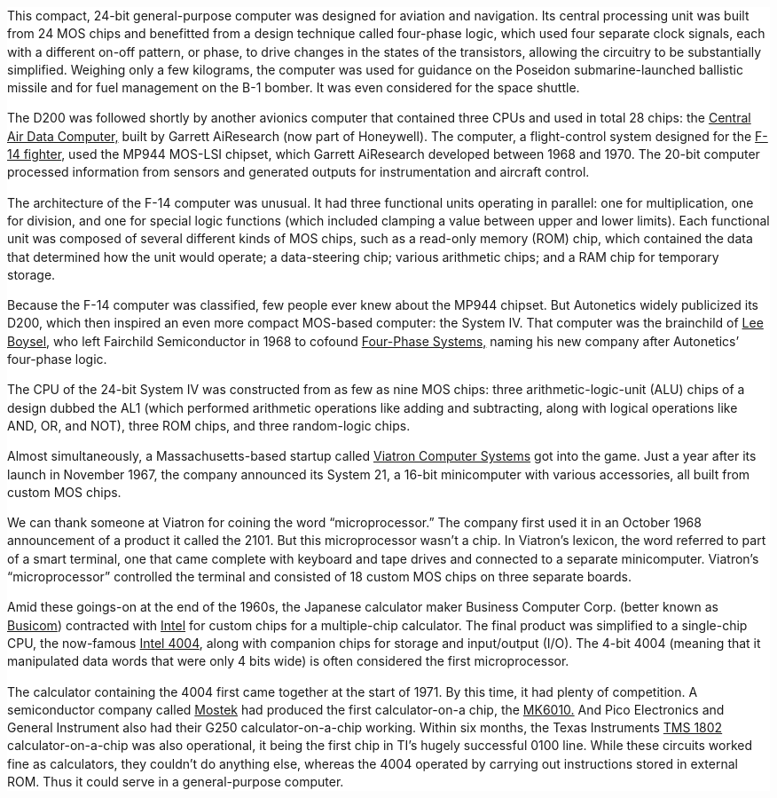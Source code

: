 This compact, 24-bit general-purpose computer was designed for aviation and navigation. Its central processing unit was built from 24 MOS chips and benefitted from a design technique called four-phase logic, which used four separate clock signals, each with a different on-off pattern, or phase, to drive changes in the states of the transistors, allowing the circuitry to be substantially simplified. Weighing only a few kilograms, the computer was used for guidance on the Poseidon submarine-launched ballistic missile and for fuel management on the B-1 bomber. It was even considered for the space shuttle.

The D200 was followed shortly by another avionics computer that contained three CPUs and used in total 28 chips: the [Central Air Data Computer,](https://www.airspacemag.com/history-of-flight/the-road-to-the-future-is-paved-with-good-inventions-39041963/?no-ist) built by Garrett AiResearch (now part of Honeywell). The computer, a flight-control system designed for the [F-14 fighter](https://en.wikipedia.org/wiki/Grumman_F-14_Tomcat), used the MP944 MOS-LSI chipset, which Garrett AiResearch developed between 1968 and 1970\. The 20-bit computer processed information from sensors and generated outputs for instrumentation and aircraft control.

The architecture of the F-14 computer was unusual. It had three functional units operating in parallel: one for multiplication, one for division, and one for special logic functions (which included clamping a value between upper and lower limits). Each functional unit was composed of several different kinds of MOS chips, such as a read-only memory (ROM) chip, which contained the data that determined how the unit would operate; a data-steering chip; various arithmetic chips; and a RAM chip for temporary storage.

Because the F-14 computer was classified, few people ever knew about the MP944 chipset. But Autonetics widely publicized its D200, which then inspired an even more compact MOS-based computer: the System IV. That computer was the brainchild of [Lee Boysel](https://www.eecs.umich.edu/eecs/about/articles/2007/Boysel.html), who left Fairchild Semiconductor in 1968 to cofound [Four-Phase Systems,](https://en.wikipedia.org/wiki/Four-Phase_Systems) naming his new company after Autonetics’ four-phase logic.

The CPU of the 24-bit System IV was constructed from as few as nine MOS chips: three arithmetic-logic-unit (ALU) chips of a design dubbed the AL1 (which performed arithmetic operations like adding and subtracting, along with logical operations like AND, OR, and NOT), three ROM chips, and three random-logic chips.

Almost simultaneously, a Massachusetts-based startup called [Viatron Computer Systems](https://en.wikipedia.org/wiki/Viatron) got into the game. Just a year after its launch in November 1967, the company announced its System 21, a 16-bit minicomputer with various accessories, all built from custom MOS chips.

We can thank someone at Viatron for coining the word “microprocessor.” The company first used it in an October 1968 announcement of a product it called the 2101\. But this microprocessor wasn’t a chip. In Viatron’s lexicon, the word referred to part of a smart terminal, one that came complete with keyboard and tape drives and connected to a separate minicomputer. Viatron’s “microprocessor” controlled the terminal and consisted of 18 custom MOS chips on three separate boards.

Amid these goings-on at the end of the 1960s, the Japanese calculator maker Business Computer Corp. (better known as [Busicom](https://en.wikipedia.org/wiki/Busicom)) contracted with [Intel](https://www.intel.com/content/www/us/en/homepage.html) for custom chips for a multiple-chip calculator. The final product was simplified to a single-chip CPU, the now-famous [Intel 4004](https://www.intel.com/content/www/us/en/history/museum-story-of-intel-4004.html), along with companion chips for storage and input/output (I/O). The 4-bit 4004 (meaning that it manipulated data words that were only 4 bits wide) is often considered the first microprocessor.

The calculator containing the 4004 first came together at the start of 1971\. By this time, it had plenty of competition. A semiconductor company called [Mostek](https://en.wikipedia.org/wiki/Mostek) had produced the first calculator-on-a chip, the [MK6010.](https://www.datamath.org/Mostek_IC.htm) And Pico Electronics and General Instrument also had their G250 calculator-on-a-chip working. Within six months, the Texas Instruments [TMS 1802](https://www.datamath.org/Story/Datamath.htm#The%20%5C) calculator-on-a-chip was also operational, it being the first chip in TI’s hugely successful 0100 line. While these circuits worked fine as calculators, they couldn’t do anything else, whereas the 4004 operated by carrying out instructions stored in external ROM. Thus it could serve in a general-purpose computer.
